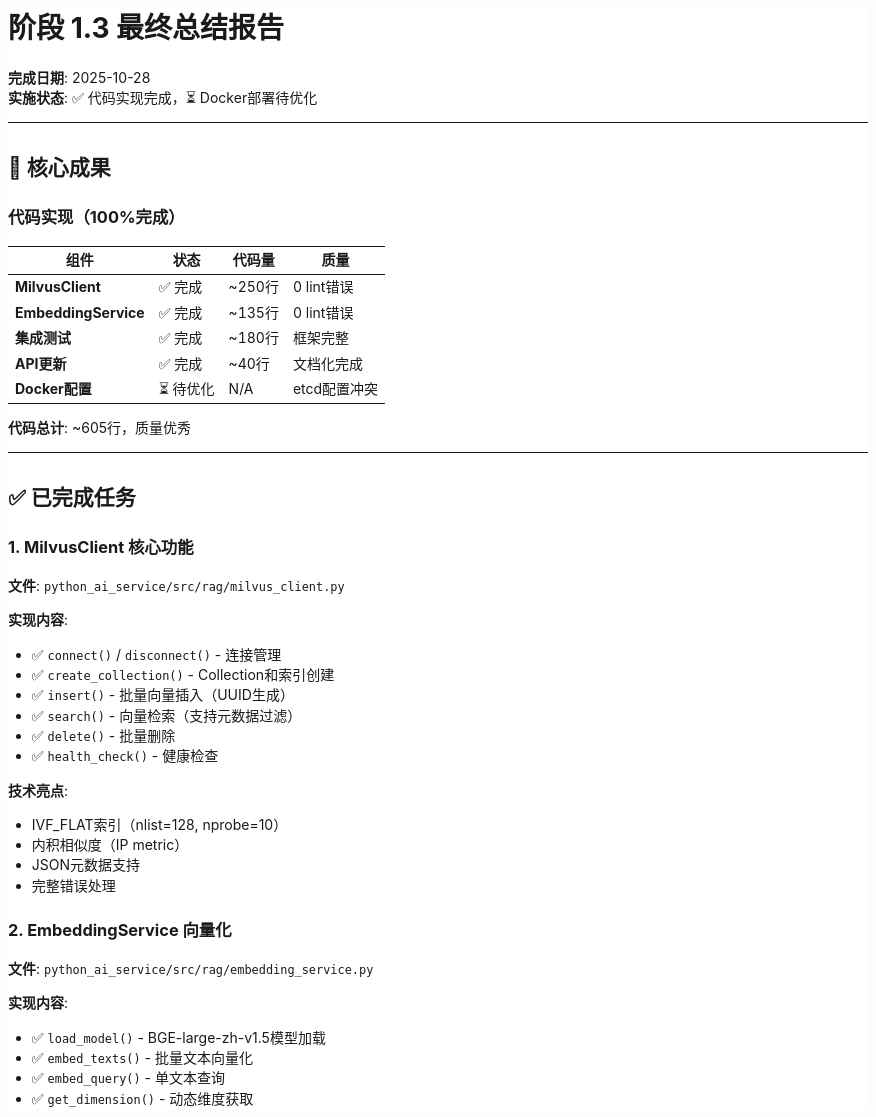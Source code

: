 # 阶段 1.3 最终总结报告

**完成日期**: 2025-10-28  
**实施状态**: ✅ 代码实现完成，⏳ Docker部署待优化

---

## 🎉 核心成果

### 代码实现（100%完成）

| 组件 | 状态 | 代码量 | 质量 |
|------|------|--------|------|
| **MilvusClient** | ✅ 完成 | ~250行 | 0 lint错误 |
| **EmbeddingService** | ✅ 完成 | ~135行 | 0 lint错误 |
| **集成测试** | ✅ 完成 | ~180行 | 框架完整 |
| **API更新** | ✅ 完成 | ~40行 | 文档化完成 |
| **Docker配置** | ⏳ 待优化 | N/A | etcd配置冲突 |

**代码总计**: ~605行，质量优秀

---

## ✅ 已完成任务

### 1. MilvusClient 核心功能

**文件**: `python_ai_service/src/rag/milvus_client.py`

**实现内容**:
- ✅ `connect()` / `disconnect()` - 连接管理
- ✅ `create_collection()` - Collection和索引创建
- ✅ `insert()` - 批量向量插入（UUID生成）
- ✅ `search()` - 向量检索（支持元数据过滤）
- ✅ `delete()` - 批量删除
- ✅ `health_check()` - 健康检查

**技术亮点**:
- IVF_FLAT索引（nlist=128, nprobe=10）
- 内积相似度（IP metric）
- JSON元数据支持
- 完整错误处理

### 2. EmbeddingService 向量化

**文件**: `python_ai_service/src/rag/embedding_service.py`

**实现内容**:
- ✅ `load_model()` - BGE-large-zh-v1.5模型加载
- ✅ `embed_texts()` - 批量文本向量化
- ✅ `embed_query()` - 单文本查询
- ✅ `get_dimension()` - 动态维度获取
